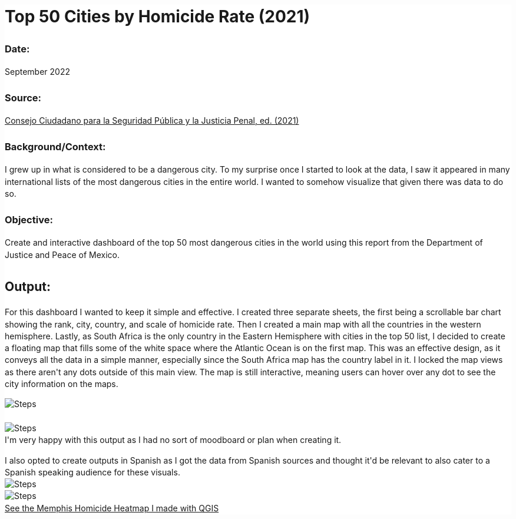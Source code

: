 <h1>Top 50 Cities by Homicide Rate (2021)</h1>

### Date:
September 2022

### Source:
[Consejo Ciudadano para la Seguridad Pública y la Justicia Penal, ed. (2021)](http://www.seguridadjusticiaypaz.org.mx)

### Background/Context:
I grew up in what is considered to be a dangerous city. To my surprise once I started to look at the data, I saw it appeared in many international lists of the most dangerous cities in the entire world. I wanted to somehow visualize that given there was data to do so.

### Objective:
Create and interactive dashboard of the top 50 most dangerous cities in the world using this report from the Department of Justice and Peace of Mexico.

<h2>Output:</h2>

For this dashboard I wanted to keep it simple and effective. I created three separate sheets, the first being a scrollable bar chart showing the rank, city, country, and scale of homicide rate.
Then I created a main map with all the countries in the western hemisphere.
Lastly, as South Africa is the only country in the Eastern Hemisphere with cities in the top 50 list, I decided to create a floating map that fills some of the white space where the Atlantic Ocean is on the first map.
This was an effective design, as it conveys all the data in a simple manner, especially since the South Africa map has the country label in it. I locked the map views as there aren't any dots outside of this main view.
The map is still interactive, meaning users can hover over any dot to see the city information on the maps.
<p align="left">
<img src="https://github.com/jameszil/pictures/blob/main/Tableau/Top%2050%20Cities%20by%20Homicide%20Rate%20(2021).png?raw=true" height="110%" width="110%" alt="Steps"/>
<br />
<br />
<img src="https://github.com/jameszil/pictures/blob/main/Tableau/Top%2050%20Cities%20by%20Homicide%20Rate%20(2021)%20normal.png?raw=true" height="110%" width="110%" alt="Steps"/>
<br />
I'm very happy with this output as I had no sort of moodboard or plan when creating it.
<br />

I also opted to create outputs in Spanish as I got the data from Spanish sources and thought it'd be relevant to also cater to a Spanish speaking audience for these visuals. 
<br />
<img src="https://github.com/jameszil/pictures/blob/main/Tableau/50%20Ciudades%20Principales%20por%20Tasa%20de%20Homicidio%20(2021).png?raw=true" height="110%" width="110%" alt="Steps"/>
<br />
<img src="https://github.com/jameszil/pictures/blob/main/Tableau/50%20Ciudades%20Principales%20por%20Tasa%20de%20Homicidio%20(2021)%20normal.png?raw=true" height="110%" width="110%" alt="Steps"/>
<br />
[See the Memphis Homicide Heatmap I made with QGIS](https://github.com/jameszil/GIS/tree/main/memphis_homicide_heatmap)



